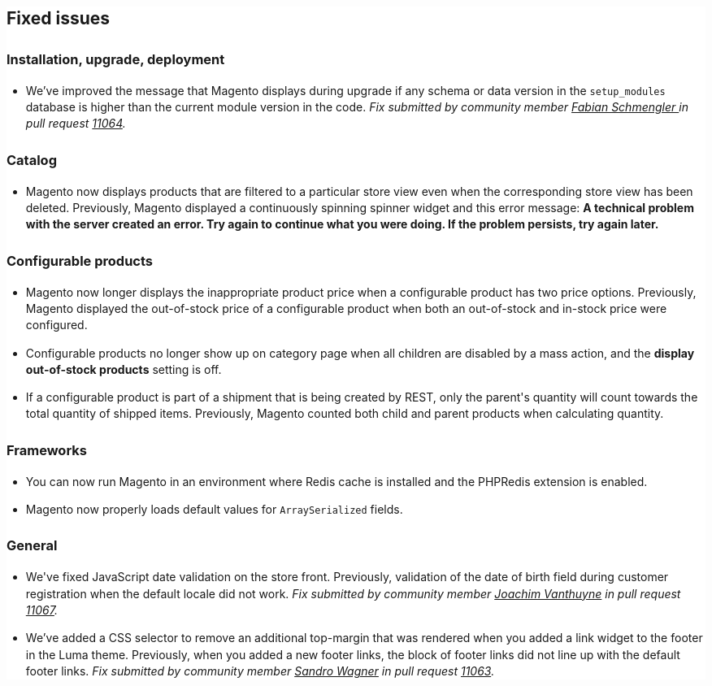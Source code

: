 
## Fixed issues

### Installation, upgrade, deployment

* We’ve improved the message that Magento displays during upgrade if any schema or data version in the `setup_modules` database is higher than the current module version in the code. *Fix submitted by community member <a href="https://github.com/schmengler" target="_blank">Fabian Schmengler </a> in pull request <a href="https://github.com/magento/magento2/pull/11064" target="_blank">11064</a>.*



### Catalog

* Magento now displays products that are filtered to a particular store view even when the corresponding store view has been deleted. Previously, Magento displayed a continuously spinning  spinner widget and this error message: **A technical problem with the server created an error. Try again to continue what you were doing. If the problem persists, try again later.**




### Configurable products
* Magento now longer displays the inappropriate  product price when a configurable product has two price options. Previously, Magento displayed the  out-of-stock price of a configurable product when both an out-of-stock and in-stock price were configured. 

* Configurable products no longer show up on category page when all children are disabled by a mass action, and the **display out-of-stock products** setting is off.

* If a configurable product is part of a shipment that is being created by REST, only the parent's quantity will count towards the total quantity of shipped items. Previously, Magento counted both child and parent products when calculating quantity.




### Frameworks

* You can now run Magento in an environment where Redis cache is installed and the PHPRedis extension is enabled. 


* Magento now properly loads default values for `ArraySerialized` fields. 


### General
* We've fixed JavaScript date validation on the store front. Previously, validation of the date of birth field during customer registration when the default locale did not work. *Fix submitted by community member <a href="https://github.com/joachimVT" target="_blank">Joachim Vanthuyne</a> in pull request <a href="https://github.com/magento/magento2/pull/11067" target="_blank">11067</a>.*

* We’ve added a CSS selector to remove an additional top-margin that was rendered when you added  a link widget to the footer in the Luma theme. Previously, when you added a new footer links, the block of footer links did not line up with the default footer links. *Fix submitted by community member <a href="https://github.com/fragdochkarl" target="_blank">Sandro Wagner</a> in pull request <a href="https://github.com/magento/magento2/pull/11063" target="_blank">11063</a>.*
